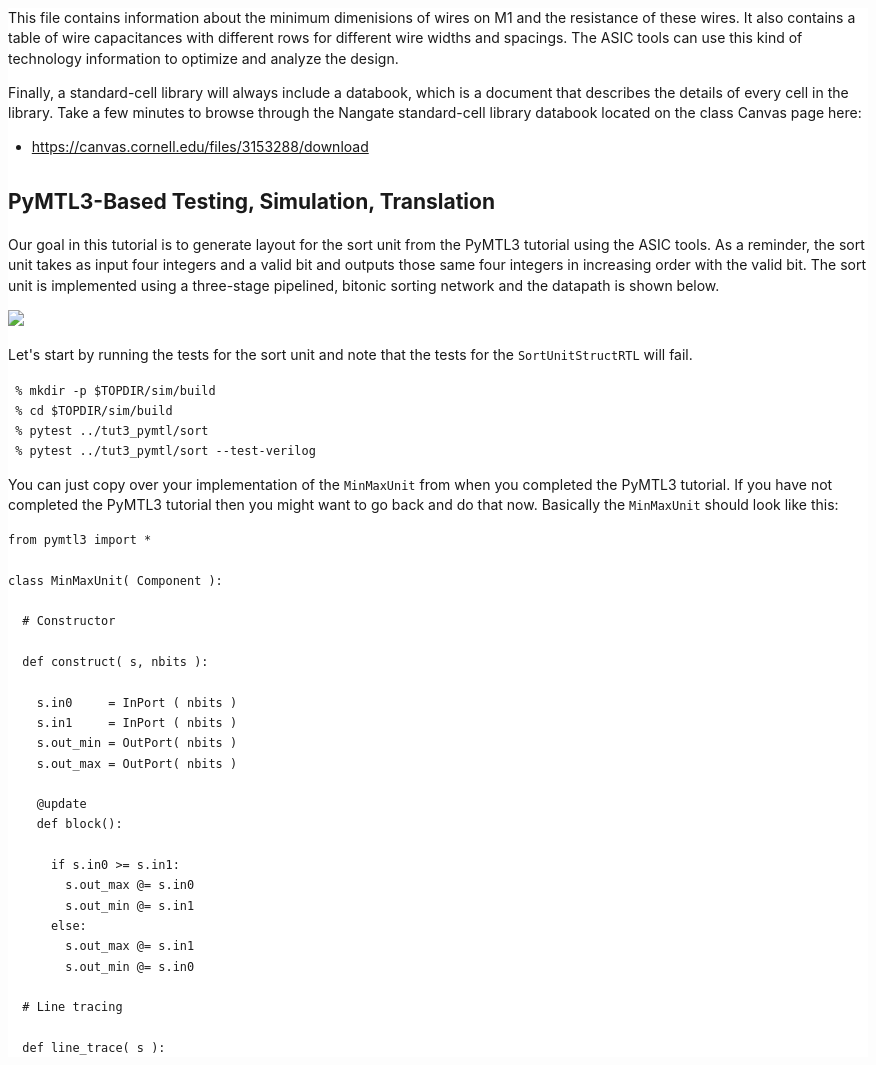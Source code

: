 This file contains information about the minimum dimenisions of wires on
M1 and the resistance of these wires. It also contains a table of wire
capacitances with different rows for different wire widths and spacings.
The ASIC tools can use this kind of technology information to optimize
and analyze the design.

Finally, a standard-cell library will always include a databook, which is
a document that describes the details of every cell in the library. Take
a few minutes to browse through the Nangate standard-cell library
databook located on the class Canvas page here:

 - https://canvas.cornell.edu/files/3153288/download

PyMTL3-Based Testing, Simulation, Translation
--------------------------------------------------------------------------

Our goal in this tutorial is to generate layout for the sort unit from
the PyMTL3 tutorial using the ASIC tools. As a reminder, the sort unit
takes as input four integers and a valid bit and outputs those same four
integers in increasing order with the valid bit. The sort unit is
implemented using a three-stage pipelined, bitonic sorting network and
the datapath is shown below.

![](assets/fig/sort-unit-dpath.png)

Let's start by running the tests for the sort unit and note that the
tests for the `SortUnitStructRTL` will fail.

```
 % mkdir -p $TOPDIR/sim/build
 % cd $TOPDIR/sim/build
 % pytest ../tut3_pymtl/sort
 % pytest ../tut3_pymtl/sort --test-verilog
```

You can just copy over your implementation of the `MinMaxUnit` from when
you completed the PyMTL3 tutorial. If you have not completed the PyMTL3
tutorial then you might want to go back and do that now. Basically the
`MinMaxUnit` should look like this:

```
from pymtl3 import *

class MinMaxUnit( Component ):

  # Constructor

  def construct( s, nbits ):

    s.in0     = InPort ( nbits )
    s.in1     = InPort ( nbits )
    s.out_min = OutPort( nbits )
    s.out_max = OutPort( nbits )

    @update
    def block():

      if s.in0 >= s.in1:
        s.out_max @= s.in0
        s.out_min @= s.in1
      else:
        s.out_max @= s.in1
        s.out_min @= s.in0

  # Line tracing

  def line_trace( s ):
```